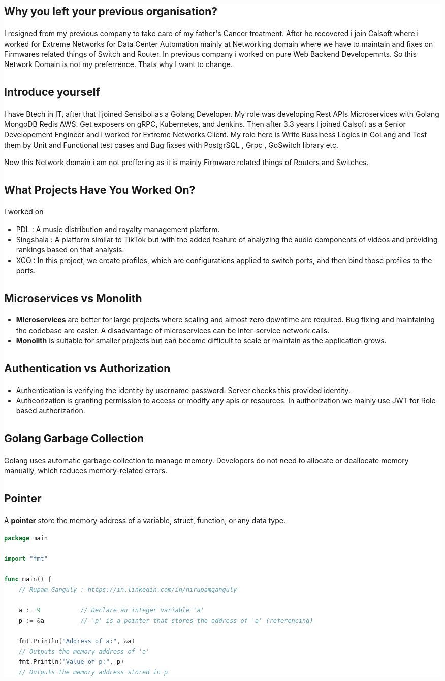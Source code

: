 ## Why you left your previous organisation?
I resigned from my previous company to take care of my father's Cancer treatment. After he recovered i join Calsoft where i worked for Extreme Networks for Data Center Automation mainly at Networking domain where we have to maintain and fixes on Firmwares related things of Switch and Router. In previous company i worked on pure Web Backend Developemnts. So this Network Domain is not my preferrence. Thats why I want to change.

## Introduce yourself
I have Btech in IT, after that I joined Sensibol as a Golang Developer. My role was developing Rest APIs Microservices with Golang MongoDB Redis AWS. Get exposers on gRPC, Kubernetes, and Jenkins. Then after 3.3 years I joined Calsoft as a Senior Developement Engineer and i worked for Extreme Networks Client. My role here is Write Bussiness Logics in GoLang and Test them by Unit and Functional test cases and Bug fixses with PostgrSQL , Grpc , GoSwitch library  etc.

Now this Network domain i am not preffering as it is mainly Firmware related things of Routers and Switches.

## What Projects Have You Worked On?
I worked on 
- PDL : A music distribution and royalty management platform.
- Singshala : A platform similar to TikTok but with the added feature of analyzing the audio components of videos and providing rankings based on that analysis.
- XCO : In this project, we create profiles, which are configurations applied to switch ports, and then bind those profiles to the ports.

## Microservices vs Monolith
- **Microservices** are better for large projects where scaling and almost zero downtime are required. Bug fixing and maintaining the codebase are easier. A disadvantage of microservices can be inter-service network calls.
- **Monolith** is suitable for smaller projects but can become difficult to scale or maintain as the application grows.

## Authentication vs Authorization
- Authentication is verifying the identity by username password. Server checks this provided identity.
- Autheorization is granting permission to access or modify any apis or resources.
In authorization we mainly use JWT for Role based authorizarion.

## Golang Garbage Collection
Golang uses automatic garbage collection to manage memory. Developers do not need to allocate or deallocate memory manually, which reduces memory-related errors.

## Pointer
A **pointer** store the memory address of a variable, struct, function, or any data type.
```go
package main

import "fmt"

func main() {  
    // Rupam Ganguly : https://in.linkedin.com/in/hirupamganguly

    a := 9           // Declare an integer variable 'a'
    p := &a          // 'p' is a pointer that stores the address of 'a' (referencing)

    fmt.Println("Address of a:", &a)    
    // Outputs the memory address of 'a'
    fmt.Println("Value of p:", p)       
    // Outputs the memory address stored in p
```